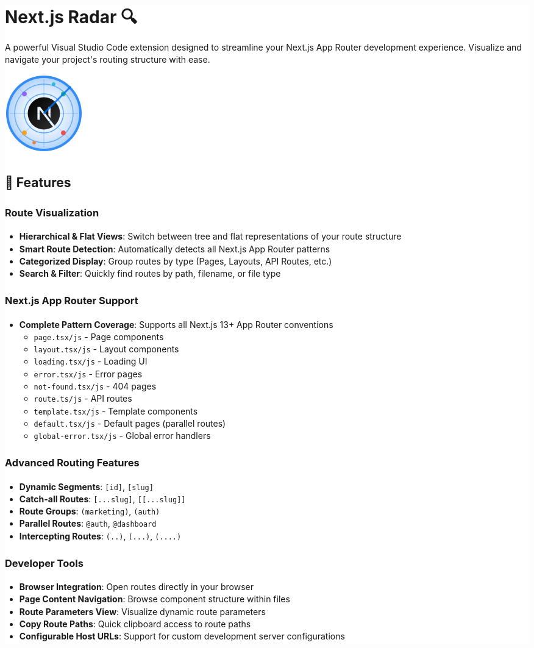 # Next.js Radar 🔍

A powerful Visual Studio Code extension designed to streamline your Next.js App Router development experience. Visualize and navigate your project's routing structure with ease.

![Next.js Radar Icon](media/nextjs_radar_icon_128.png)

## 🎯 Features

### Route Visualization
- **Hierarchical & Flat Views**: Switch between tree and flat representations of your route structure
- **Smart Route Detection**: Automatically detects all Next.js App Router patterns
- **Categorized Display**: Group routes by type (Pages, Layouts, API Routes, etc.)
- **Search & Filter**: Quickly find routes by path, filename, or file type

### Next.js App Router Support
- **Complete Pattern Coverage**: Supports all Next.js 13+ App Router conventions
  - `page.tsx/js` - Page components
  - `layout.tsx/js` - Layout components  
  - `loading.tsx/js` - Loading UI
  - `error.tsx/js` - Error pages
  - `not-found.tsx/js` - 404 pages
  - `route.ts/js` - API routes
  - `template.tsx/js` - Template components
  - `default.tsx/js` - Default pages (parallel routes)
  - `global-error.tsx/js` - Global error handlers

### Advanced Routing Features
- **Dynamic Segments**: `[id]`, `[slug]` 
- **Catch-all Routes**: `[...slug]`, `[[...slug]]`
- **Route Groups**: `(marketing)`, `(auth)`
- **Parallel Routes**: `@auth`, `@dashboard`
- **Intercepting Routes**: `(..)`, `(...)`, `(....)`

### Developer Tools
- **Browser Integration**: Open routes directly in your browser
- **Page Content Navigation**: Browse component structure within files
- **Route Parameters View**: Visualize dynamic route parameters
- **Copy Route Paths**: Quick clipboard access to route paths
- **Configurable Host URLs**: Support for custom development server configurations
